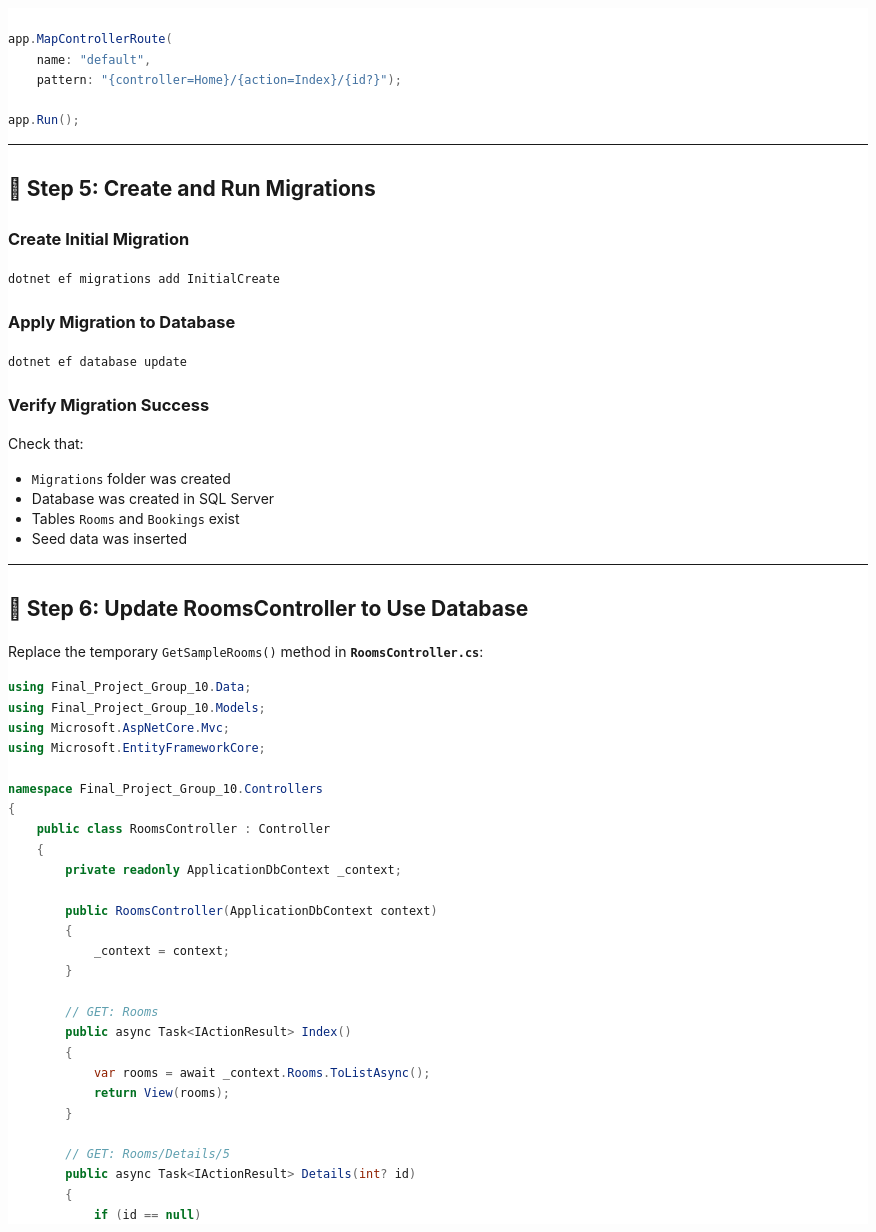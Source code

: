 ```csharp

app.MapControllerRoute(
    name: "default",
    pattern: "{controller=Home}/{action=Index}/{id?}");

app.Run();
```

---

## 🚀 Step 5: Create and Run Migrations

### Create Initial Migration
```bash
dotnet ef migrations add InitialCreate
```

### Apply Migration to Database
```bash
dotnet ef database update
```

### Verify Migration Success
Check that:
- `Migrations` folder was created
- Database was created in SQL Server
- Tables `Rooms` and `Bookings` exist
- Seed data was inserted

---

## 🔄 Step 6: Update RoomsController to Use Database

Replace the temporary `GetSampleRooms()` method in **`RoomsController.cs`**:

```csharp
using Final_Project_Group_10.Data;
using Final_Project_Group_10.Models;
using Microsoft.AspNetCore.Mvc;
using Microsoft.EntityFrameworkCore;

namespace Final_Project_Group_10.Controllers
{
    public class RoomsController : Controller
    {
        private readonly ApplicationDbContext _context;

        public RoomsController(ApplicationDbContext context)
        {
            _context = context;
        }

        // GET: Rooms
        public async Task<IActionResult> Index()
        {
            var rooms = await _context.Rooms.ToListAsync();
            return View(rooms);
        }

        // GET: Rooms/Details/5
        public async Task<IActionResult> Details(int? id)
        {
            if (id == null)
```